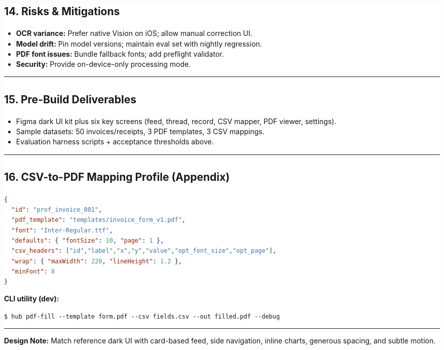 
## 14. Risks & Mitigations
- **OCR variance:** Prefer native Vision on iOS; allow manual correction UI.
- **Model drift:** Pin model versions; maintain eval set with nightly regression.
- **PDF font issues:** Bundle fallback fonts; add preflight validator.
- **Security:** Provide on-device-only processing mode.

---

## 15. Pre-Build Deliverables
- Figma dark UI kit plus six key screens (feed, thread, record, CSV mapper, PDF viewer, settings).
- Sample datasets: 50 invoices/receipts, 3 PDF templates, 3 CSV mappings.
- Evaluation harness scripts + acceptance thresholds above.

---

## 16. CSV-to-PDF Mapping Profile (Appendix)

```json
{
  "id": "prof_invoice_001",
  "pdf_template": "templates/invoice_form_v1.pdf",
  "font": "Inter-Regular.ttf",
  "defaults": { "fontSize": 10, "page": 1 },
  "csv_headers": ["id","label","x","y","value","opt_font_size","opt_page"],
  "wrap": { "maxWidth": 220, "lineHeight": 1.2 },
  "minFont": 8
}
```

**CLI utility (dev):**
```
$ hub pdf-fill --template form.pdf --csv fields.csv --out filled.pdf --debug
```

---

**Design Note:** Match reference dark UI with card-based feed, side navigation, inline charts, generous spacing, and subtle motion.
